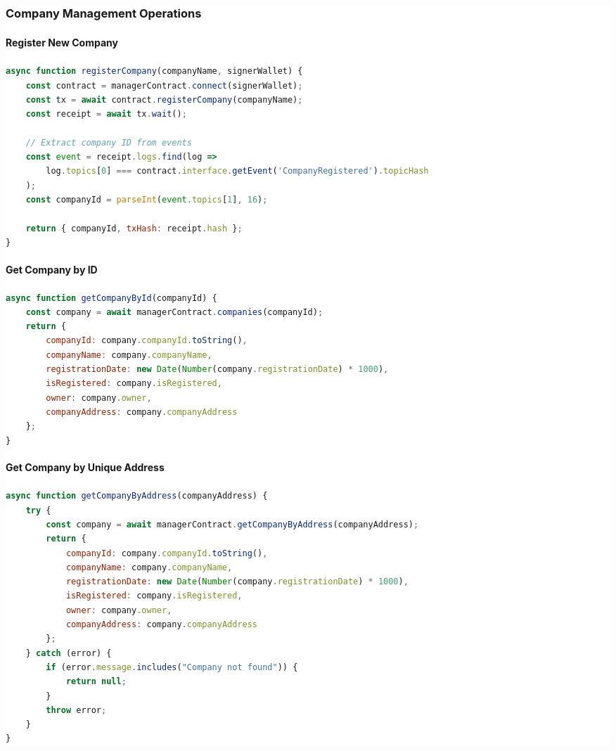 ### Company Management Operations

#### Register New Company
```javascript
async function registerCompany(companyName, signerWallet) {
    const contract = managerContract.connect(signerWallet);
    const tx = await contract.registerCompany(companyName);
    const receipt = await tx.wait();
    
    // Extract company ID from events
    const event = receipt.logs.find(log => 
        log.topics[0] === contract.interface.getEvent('CompanyRegistered').topicHash
    );
    const companyId = parseInt(event.topics[1], 16);
    
    return { companyId, txHash: receipt.hash };
}
```

#### Get Company by ID
```javascript
async function getCompanyById(companyId) {
    const company = await managerContract.companies(companyId);
    return {
        companyId: company.companyId.toString(),
        companyName: company.companyName,
        registrationDate: new Date(Number(company.registrationDate) * 1000),
        isRegistered: company.isRegistered,
        owner: company.owner,
        companyAddress: company.companyAddress
    };
}
```

#### Get Company by Unique Address
```javascript
async function getCompanyByAddress(companyAddress) {
    try {
        const company = await managerContract.getCompanyByAddress(companyAddress);
        return {
            companyId: company.companyId.toString(),
            companyName: company.companyName,
            registrationDate: new Date(Number(company.registrationDate) * 1000),
            isRegistered: company.isRegistered,
            owner: company.owner,
            companyAddress: company.companyAddress
        };
    } catch (error) {
        if (error.message.includes("Company not found")) {
            return null;
        }
        throw error;
    }
}
```

